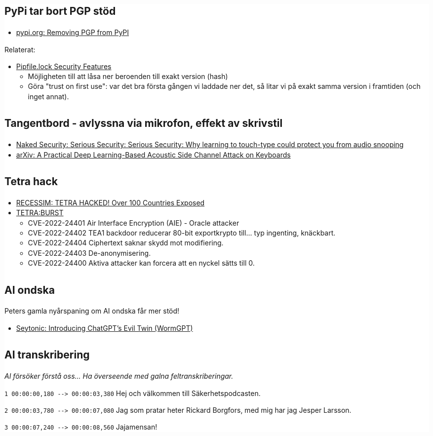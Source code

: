 ## PyPi tar bort PGP stöd

* [pypi.org: Removing PGP from PyPI](https://blog.pypi.org/posts/2023-05-23-removing-pgp/)

Relaterat:

* [Pipfile.lock Security Features](https://pipenv.pypa.io/en/latest/pipfile/)
  * Möjligheten till att låsa ner beroenden till exakt version (hash)
  * Göra "trust on first use": var det bra första gången vi laddade ner det,
    så litar vi på exakt samma version i framtiden (och inget annat).

## Tangentbord - avlyssna via mikrofon, effekt av skrivstil

* [Naked Security: Serious Security: Serious Security: Why learning to touch-type could protect you from audio snooping](https://nakedsecurity.sophos.com/2023/08/08/serious-security-why-learning-to-touch-type-could-protect-you-from-audio-snooping/)
* [arXiv: A Practical Deep Learning-Based Acoustic Side Channel Attack on Keyboards](https://arxiv.org/pdf/2308.01074.pdf)

## Tetra hack

* [RECESSIM: TETRA HACKED! Over 100 Countries Exposed](https://www.youtube.com/watch?v=LUx7uzbq-W0)
* [TETRA:BURST](https://tetraburst.com/)
  * CVE-2022-24401 Air Interface Encryption (AIE) - Oracle attacker
  * CVE-2022-24402 TEA1 backdoor reducerar 80-bit exportkrypto till... typ ingenting, knäckbart.
  * CVE-2022-24404 Ciphertext saknar skydd mot modifiering.
  * CVE-2022-24403 De-anonymisering.
  * CVE-2022-24400 Aktiva attacker kan forcera att en nyckel sätts till 0.

## AI ondska

Peters gamla nyårspaning om AI ondska får mer stöd!

* [Seytonic: Introducing ChatGPT’s Evil Twin (WormGPT)](https://www.youtube.com/watch?v=z3VWoXcx_5A)

## AI transkribering

_AI försöker förstå oss... Ha överseende med galna feltranskriberingar._

`1 00:00:00,180 --> 00:00:03,380`
Hej och välkommen till Säkerhetspodcasten.



`2 00:00:03,780 --> 00:00:07,080`
Jag som pratar heter Rickard Borgfors, med mig har jag Jesper Larsson.



`3 00:00:07,240 --> 00:00:08,560`
Jajamensan\!



